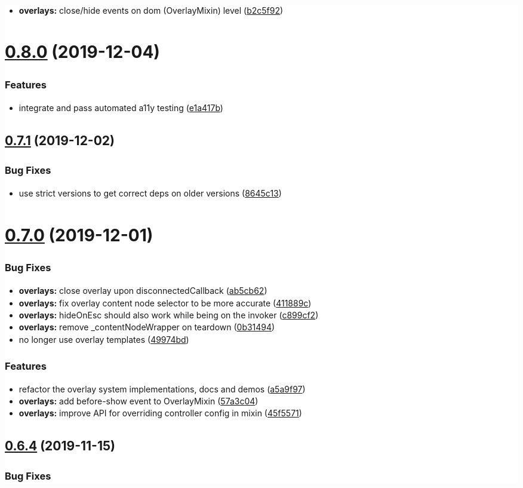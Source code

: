 - **overlays:** close/hide events on dom (OverlayMixin) level ([b2c5f92](https://github.com/ing-bank/lion/commit/b2c5f92e085c28eebeedd948a1386be9b4c1cdea))

# [0.8.0](https://github.com/ing-bank/lion/compare/@lion/overlays@0.7.1...@lion/overlays@0.8.0) (2019-12-04)

### Features

- integrate and pass automated a11y testing ([e1a417b](https://github.com/ing-bank/lion/commit/e1a417b041431e4e25a5b6a63e23ba0a3974f5a5))

## [0.7.1](https://github.com/ing-bank/lion/compare/@lion/overlays@0.7.0...@lion/overlays@0.7.1) (2019-12-02)

### Bug Fixes

- use strict versions to get correct deps on older versions ([8645c13](https://github.com/ing-bank/lion/commit/8645c13b1d77e488713f2e5e0e4e00c4d30ea1ee))

# [0.7.0](https://github.com/ing-bank/lion/compare/@lion/overlays@0.6.4...@lion/overlays@0.7.0) (2019-12-01)

### Bug Fixes

- **overlays:** close overlay upon disconnectedCallback ([ab5cb62](https://github.com/ing-bank/lion/commit/ab5cb627afe5ce5c9739346afe1404cc16326576))
- **overlays:** fix overlay content node selector to be more accurate ([411889c](https://github.com/ing-bank/lion/commit/411889c919951a74a85b97f8edff7379c46180f7))
- **overlays:** hideOnEsc should also work while being on the invoker ([c899cf2](https://github.com/ing-bank/lion/commit/c899cf26d278d8512f521ba37522f7472805c9ed))
- **overlays:** remove \_contentNodeWrapper on teardown ([0b31494](https://github.com/ing-bank/lion/commit/0b3149469aaa4f7b50d62fc758137a2c94e3a10c))
- no longer use overlay templates ([49974bd](https://github.com/ing-bank/lion/commit/49974bd2b86d7f02e8c19aa51a0a79779b897384))

### Features

- refactor the overlay system implementations, docs and demos ([a5a9f97](https://github.com/ing-bank/lion/commit/a5a9f975a61649cd1f861a80923c678c5f4d51be))
- **overlays:** add before-show event to OverlayMixin ([57a3c04](https://github.com/ing-bank/lion/commit/57a3c04873d2f7e6cc879f4d129a10d7d863a8f7))
- **overlays:** improve API for overriding controller config in mixin ([45f5571](https://github.com/ing-bank/lion/commit/45f557183d7bef95ea9685d751e90ba12a4eb2d8))

## [0.6.4](https://github.com/ing-bank/lion/compare/@lion/overlays@0.6.3...@lion/overlays@0.6.4) (2019-11-15)

### Bug Fixes
